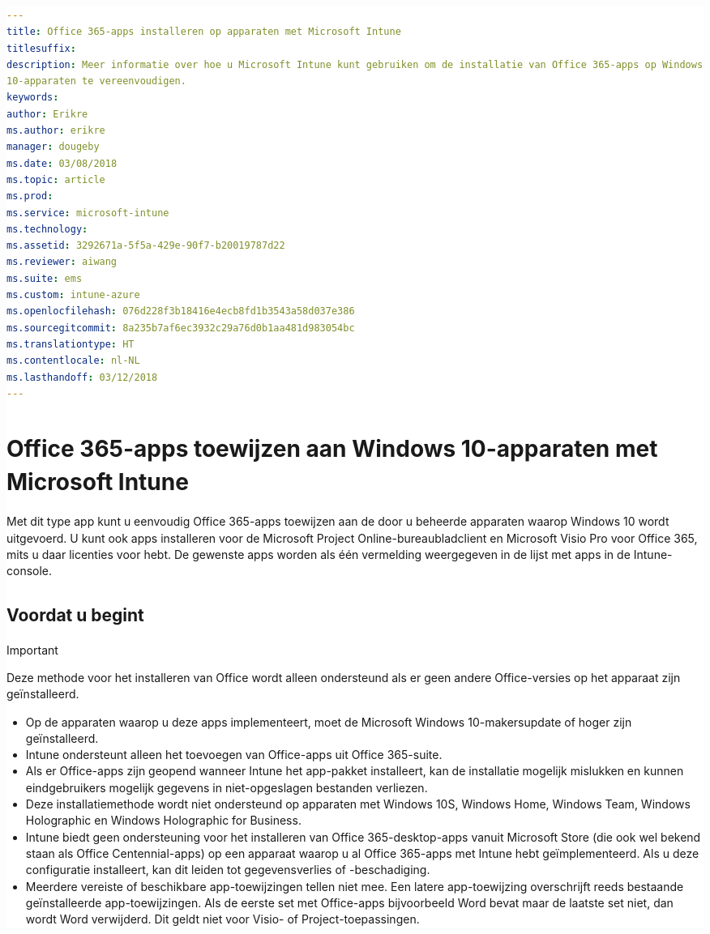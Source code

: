 ```yaml
---
title: Office 365-apps installeren op apparaten met Microsoft Intune
titlesuffix: 
description: Meer informatie over hoe u Microsoft Intune kunt gebruiken om de installatie van Office 365-apps op Windows 10-apparaten te vereenvoudigen.
keywords: 
author: Erikre
ms.author: erikre
manager: dougeby
ms.date: 03/08/2018
ms.topic: article
ms.prod: 
ms.service: microsoft-intune
ms.technology: 
ms.assetid: 3292671a-5f5a-429e-90f7-b20019787d22
ms.reviewer: aiwang
ms.suite: ems
ms.custom: intune-azure
ms.openlocfilehash: 076d228f3b18416e4ecb8fd1b3543a58d037e386
ms.sourcegitcommit: 8a235b7af6ec3932c29a76d0b1aa481d983054bc
ms.translationtype: HT
ms.contentlocale: nl-NL
ms.lasthandoff: 03/12/2018
---
```

# <a name="how-to-assign-office-365-apps-to-windows-10-devices-with-microsoft-intune"></a>Office 365-apps toewijzen aan Windows 10-apparaten met Microsoft Intune

Met dit type app kunt u eenvoudig Office 365-apps toewijzen aan de door u beheerde apparaten waarop Windows 10 wordt uitgevoerd. U kunt ook apps installeren voor de Microsoft Project Online-bureaubladclient en Microsoft Visio Pro voor Office 365, mits u daar licenties voor hebt. De gewenste apps worden als één vermelding weergegeven in de lijst met apps in de Intune-console.


## <a name="before-you-start"></a>Voordat u begint

>[!IMPORTANT]
>Deze methode voor het installeren van Office wordt alleen ondersteund als er geen andere Office-versies op het apparaat zijn geïnstalleerd.

- Op de apparaten waarop u deze apps implementeert, moet de Microsoft Windows 10-makersupdate of hoger zijn geïnstalleerd.
- Intune ondersteunt alleen het toevoegen van Office-apps uit Office 365-suite.
- Als er Office-apps zijn geopend wanneer Intune het app-pakket installeert, kan de installatie mogelijk mislukken en kunnen eindgebruikers mogelijk gegevens in niet-opgeslagen bestanden verliezen.
- Deze installatiemethode wordt niet ondersteund op apparaten met Windows 10S, Windows Home, Windows Team, Windows Holographic en Windows Holographic for Business.
- Intune biedt geen ondersteuning voor het installeren van Office 365-desktop-apps vanuit Microsoft Store (die ook wel bekend staan als Office Centennial-apps) op een apparaat waarop u al Office 365-apps met Intune hebt geïmplementeerd. Als u deze configuratie installeert, kan dit leiden tot gegevensverlies of -beschadiging.
- Meerdere vereiste of beschikbare app-toewijzingen tellen niet mee. Een latere app-toewijzing overschrijft reeds bestaande geïnstalleerde app-toewijzingen. Als de eerste set met Office-apps bijvoorbeeld Word bevat maar de laatste set niet, dan wordt Word verwijderd. Dit geldt niet voor Visio- of Project-toepassingen.
